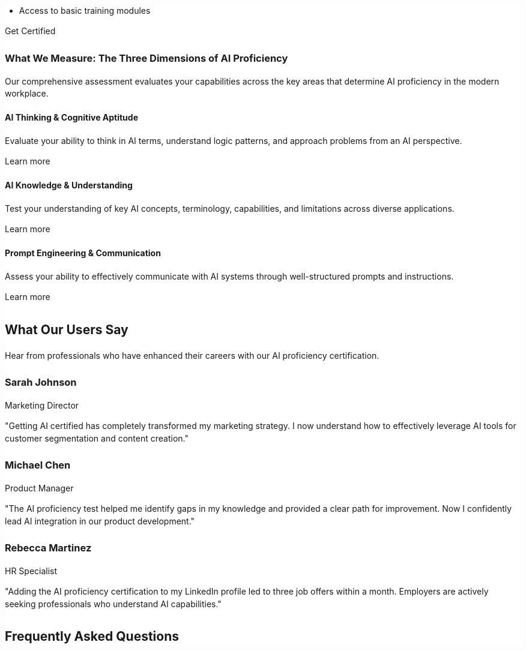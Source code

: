- Access to basic training modules


Get Certified

### What We Measure: The Three Dimensions of AI Proficiency

Our comprehensive assessment evaluates your capabilities across the key areas that determine AI proficiency in the modern workplace.

#### AI Thinking & Cognitive Aptitude

Evaluate your ability to think in AI terms, understand logic patterns, and approach problems from an AI perspective.

Learn more

#### AI Knowledge & Understanding

Test your understanding of key AI concepts, terminology, capabilities, and limitations across diverse applications.

Learn more

#### Prompt Engineering & Communication

Assess your ability to effectively communicate with AI systems through well-structured prompts and instructions.

Learn more

## What Our Users Say

Hear from professionals who have enhanced their careers with our AI proficiency certification.

### Sarah Johnson

Marketing Director

"Getting AI certified has completely transformed my marketing strategy. I now understand how to effectively leverage AI tools for customer segmentation and content creation."

### Michael Chen

Product Manager

"The AI proficiency test helped me identify gaps in my knowledge and provided a clear path for improvement. Now I confidently lead AI integration in our product development."

### Rebecca Martinez

HR Specialist

"Adding the AI proficiency certification to my LinkedIn profile led to three job offers within a month. Employers are actively seeking professionals who understand AI capabilities."

## Frequently Asked Questions
